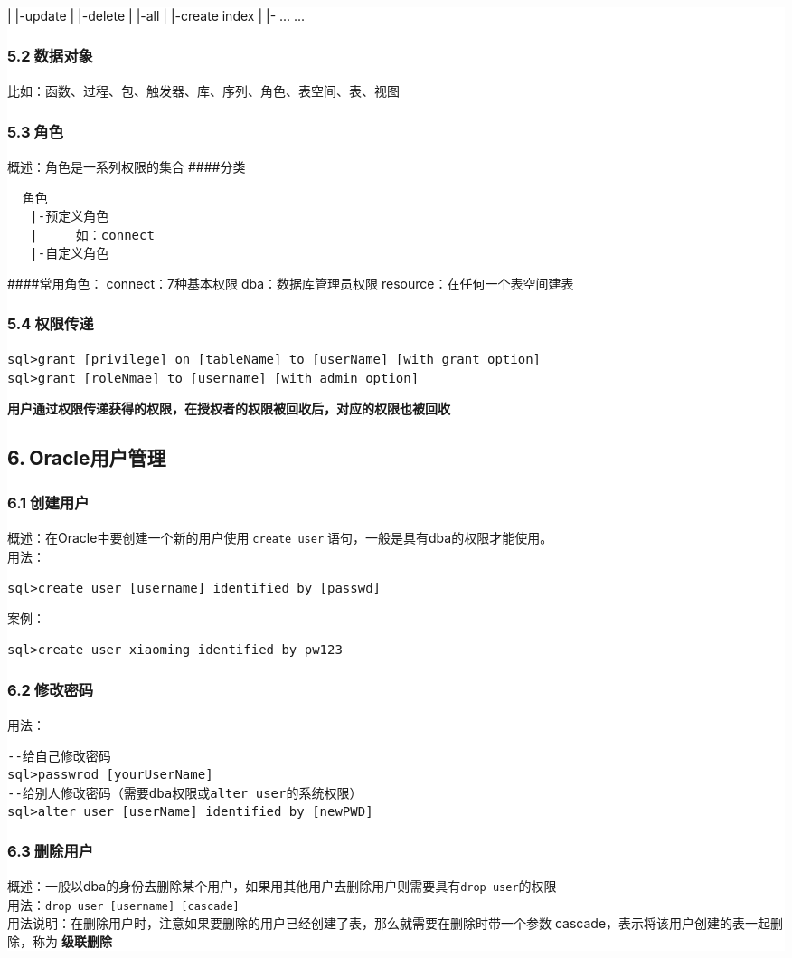    |   |-update
   |   |-delete
   |   |-all
   |   |-create index
   |   |- ... ...
</pre>

### 5.2 数据对象
  比如：函数、过程、包、触发器、库、序列、角色、表空间、表、视图
### 5.3 角色
  概述：角色是一系列权限的集合
####分类
<pre>
  角色
   |-预定义角色
   |     如：connect
   |-自定义角色
</pre>
####常用角色：
    connect：7种基本权限
    dba：数据库管理员权限
    resource：在任何一个表空间建表
    
### 5.4 权限传递
<pre class="brush:sql">
sql>grant [privilege] on [tableName] to [userName] [with grant option]
sql>grant [roleNmae] to [username] [with admin option]
</pre>
__用户通过权限传递获得的权限，在授权者的权限被回收后，对应的权限也被回收__

## 6. Oracle用户管理
### 6.1 创建用户
概述：在Oracle中要创建一个新的用户使用 `create user` 语句，一般是具有dba的权限才能使用。  
用法：
<pre class="brush:sql">
sql>create user [username] identified by [passwd]
</pre>
案例：
<pre class="brush:sql">
sql>create user xiaoming identified by pw123
</pre>
### 6.2 修改密码
  用法：
<pre class="brush:sql">
--给自己修改密码
sql>passwrod [yourUserName]
--给别人修改密码（需要dba权限或alter user的系统权限）
sql>alter user [userName] identified by [newPWD]
</pre>
### 6.3 删除用户
  概述：一般以dba的身份去删除某个用户，如果用其他用户去删除用户则需要具有`drop user`的权限  
  用法：`drop user [username] [cascade]`  
  用法说明：在删除用户时，注意如果要删除的用户已经创建了表，那么就需要在删除时带一个参数 cascade，表示将该用户创建的表一起删除，称为 __级联删除__